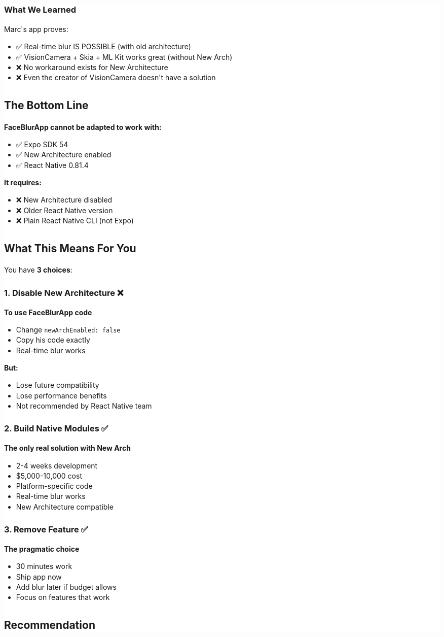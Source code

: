 ### What We Learned

Marc's app proves:
- ✅ Real-time blur IS POSSIBLE (with old architecture)
- ✅ VisionCamera + Skia + ML Kit works great (without New Arch)
- ❌ No workaround exists for New Architecture
- ❌ Even the creator of VisionCamera doesn't have a solution

## The Bottom Line

**FaceBlurApp cannot be adapted to work with:**
- ✅ Expo SDK 54
- ✅ New Architecture enabled
- ✅ React Native 0.81.4

**It requires:**
- ❌ New Architecture disabled
- ❌ Older React Native version
- ❌ Plain React Native CLI (not Expo)

## What This Means For You

You have **3 choices**:

### 1. Disable New Architecture ❌
**To use FaceBlurApp code**
- Change `newArchEnabled: false`
- Copy his code exactly
- Real-time blur works

**But:**
- Lose future compatibility
- Lose performance benefits
- Not recommended by React Native team

### 2. Build Native Modules ✅
**The only real solution with New Arch**
- 2-4 weeks development
- $5,000-10,000 cost
- Platform-specific code
- Real-time blur works
- New Architecture compatible

### 3. Remove Feature ✅
**The pragmatic choice**
- 30 minutes work
- Ship app now
- Add blur later if budget allows
- Focus on features that work

## Recommendation
